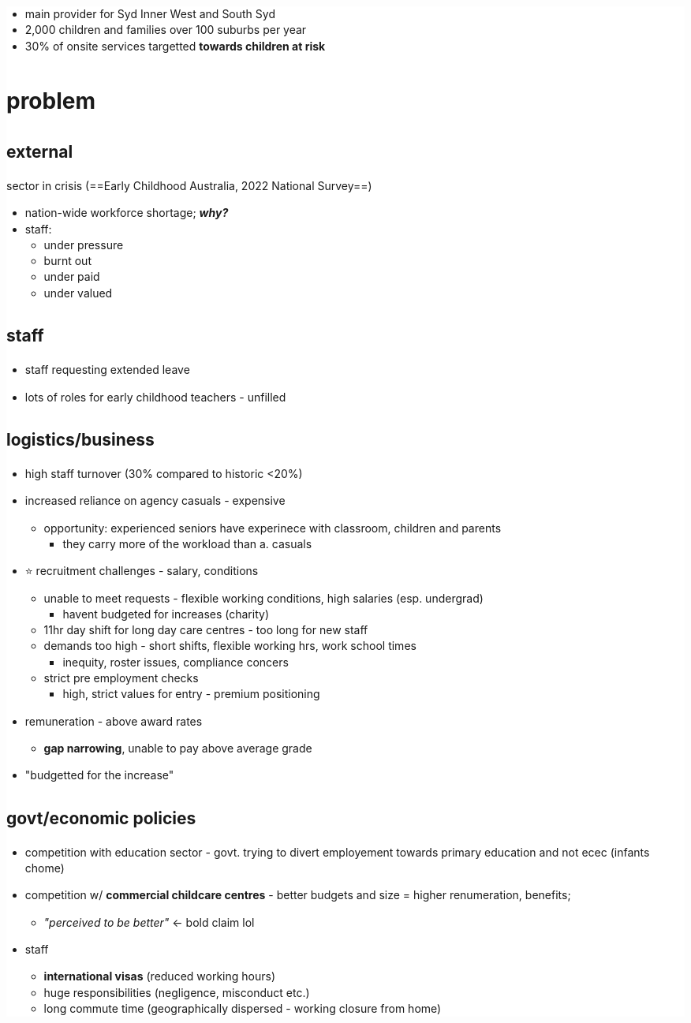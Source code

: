 * main provider for Syd Inner West and South Syd
* 2,000 children and families over 100 suburbs per year
* 30% of onsite services targetted **towards children at risk**
# problem
## external
sector in crisis (==Early Childhood Australia, 2022 National Survey==)

* nation-wide workforce shortage; ***why?***
* staff:
	* under pressure
	* burnt out
	* under paid
	* under valued
## staff
* staff requesting extended leave

* lots of roles for early childhood teachers - unfilled
## logistics/business
* high staff turnover (30% compared to historic <20%)

* increased reliance on agency casuals - expensive
	* opportunity: experienced seniors have experinece with classroom, children and parents
		* they carry more of the workload than a. casuals

* ⭐ recruitment challenges - salary, conditions
	* unable to meet requests - flexible working conditions, high salaries (esp. undergrad)
		* havent budgeted for increases (charity)
	* 11hr day shift for long day care centres - too long for new staff
	* demands too high - short shifts, flexible working hrs, work school times
		* inequity, roster issues, compliance concers
	* strict pre employment checks
		* high, strict values for entry - premium positioning

* remuneration - above award rates
	* **gap narrowing**, unable to pay above average grade
* "budgetted for the increase"
## govt/economic policies
* competition with education sector - govt. trying to divert employement towards primary education and not ecec (infants chome)

* competition w/ **commercial childcare centres** - better budgets and size = higher renumeration, benefits;
	* *"perceived to be better"* ← bold claim lol

* staff
	* **international visas** (reduced working hours)
	* huge responsibilities (negligence, misconduct etc.)
	* long commute time (geographically dispersed - working closure from home)
